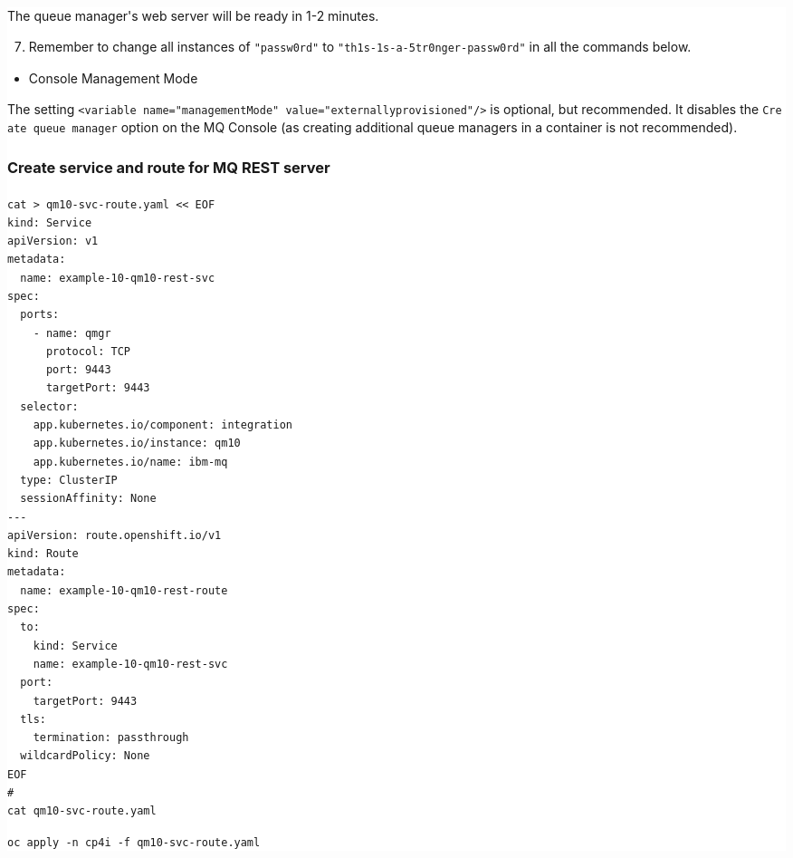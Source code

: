 The queue manager's web server will be ready in 1-2 minutes.

7. Remember to change all instances of `"passw0rd"` to `"th1s-1s-a-5tr0nger-passw0rd"` in all the commands below.

* Console Management Mode

The setting `<variable name="managementMode" value="externallyprovisioned"/>` is optional, but recommended. It disables the `Create queue manager` option on the MQ Console (as creating additional queue managers in a container is not recommended).

### Create service and route for MQ REST server

```
cat > qm10-svc-route.yaml << EOF
kind: Service
apiVersion: v1
metadata:
  name: example-10-qm10-rest-svc
spec:
  ports:
    - name: qmgr
      protocol: TCP
      port: 9443
      targetPort: 9443
  selector:
    app.kubernetes.io/component: integration
    app.kubernetes.io/instance: qm10
    app.kubernetes.io/name: ibm-mq
  type: ClusterIP
  sessionAffinity: None
---
apiVersion: route.openshift.io/v1
kind: Route
metadata:
  name: example-10-qm10-rest-route
spec:
  to:
    kind: Service
    name: example-10-qm10-rest-svc
  port:
    targetPort: 9443
  tls:
    termination: passthrough
  wildcardPolicy: None
EOF
#
cat qm10-svc-route.yaml

```

```
oc apply -n cp4i -f qm10-svc-route.yaml

```
